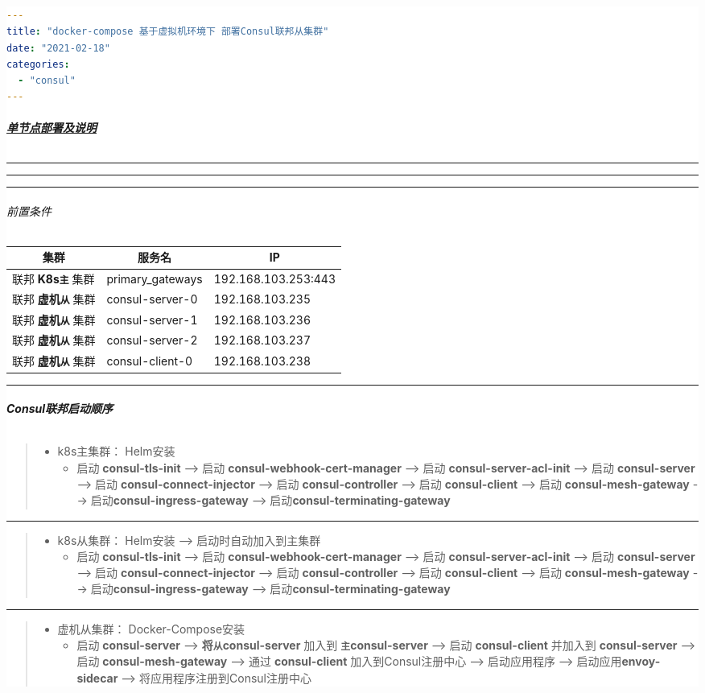 ```yaml
---
title: "docker-compose 基于虚拟机环境下 部署Consul联邦从集群"
date: "2021-02-18"
categories: 
  - "consul"
---
```


###### **[单节点部署及说明](http://www.dev-share.top/2021/02/10/docker-compose-%e9%83%a8%e7%bd%b2-consul-%e5%8d%95%e8%8a%82%e7%82%b9/ "单节点部署及说明")**

* * *

* * *

* * *

###### 前置条件

| 集群 | 服务名 | IP |
| --- | --- | --- |
| 联邦 **K8s`主`** 集群 | primary\_gateways | 192.168.103.253:443 |
| 联邦 **虚机`从`** 集群 | consul-server-0 | 192.168.103.235 |
| 联邦 **虚机`从`** 集群 | consul-server-1 | 192.168.103.236 |
| 联邦 **虚机`从`** 集群 | consul-server-2 | 192.168.103.237 |
| 联邦 **虚机`从`** 集群 | consul-client-0 | 192.168.103.238 |

* * *

###### **Consul联邦启动顺序**

> - k8s主集群： Helm安装
>     - 启动 **consul-tls-init** --> 启动 **consul-webhook-cert-manager** --> 启动 **consul-server-acl-init** --> 启动 **consul-server** --> 启动 **consul-connect-injector** --> 启动 **consul-controller** --> 启动 **consul-client** --> 启动 **consul-mesh-gateway** --> 启动**consul-ingress-gateway** --> 启动**consul-terminating-gateway**

* * *

> - k8s从集群： Helm安装 --> 启动时自动加入到主集群
>     - 启动 **consul-tls-init** --> 启动 **consul-webhook-cert-manager** --> 启动 **consul-server-acl-init** --> 启动 **consul-server** --> 启动 **consul-connect-injector** --> 启动 **consul-controller** --> 启动 **consul-client** --> 启动 **consul-mesh-gateway** --> 启动**consul-ingress-gateway** --> 启动**consul-terminating-gateway**

* * *

> - 虚机从集群： Docker-Compose安装
>     - 启动 **consul-server** --> **将`从`consul-server** 加入到 **`主`consul-server** --> 启动 **consul-client** 并加入到 **consul-server** --> 启动 **consul-mesh-gateway** --> 通过 **consul-client** 加入到Consul注册中心 --> 启动应用程序 --> 启动应用**envoy-sidecar** --> 将应用程序注册到Consul注册中心
